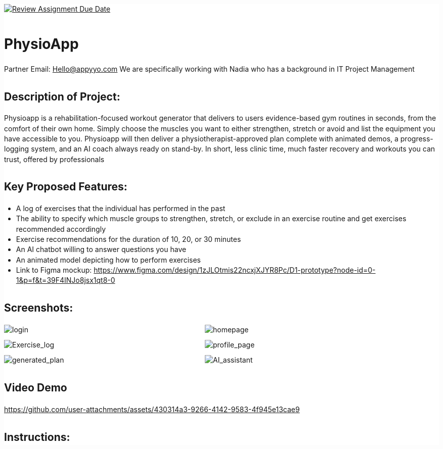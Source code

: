 [![Review Assignment Due Date](https://classroom.github.com/assets/deadline-readme-button-22041afd0340ce965d47ae6ef1cefeee28c7c493a6346c4f15d667ab976d596c.svg)](https://classroom.github.com/a/yHhFu887)

# PhysioApp

Partner Email: Hello@appyyo.com
We are specifically working with Nadia who has a background in IT Project Management

## Description of Project:

Physioapp is a rehabilitation-focused workout generator that delivers to users evidence-based gym routines in seconds, from the comfort of their own home. Simply choose 
the muscles you want to either strengthen, stretch or avoid and list the equipment you have accessible to you. Physioapp will then deliver a physiotherapist-approved plan complete with 
animated demos, a progress-logging system, and an AI coach always ready on stand-by. In short, less clinic time, much faster recovery and workouts you can trust, offered by professionals

## Key Proposed Features:
- A log of exercises that the individual has performed in the past
- The ability to specify which muscle groups to strengthen, stretch, or exclude in an exercise routine and get exercises recommended accordingly
- Exercise recommendations for the duration of 10, 20, or 30 minutes
- An AI chatbot willing to answer questions you have
- An animated model depicting how to perform exercises
- Link to Figma mockup: https://www.figma.com/design/1zJLOtmis22ncxjXJYR8Pc/D1-prototype?node-id=0-1&p=f&t=39F4INJo8jsx1qt8-0
  

## Screenshots:
<div style="display: flex; gap: 10px; flex-wrap: wrap;">
  <img width="45%" alt="login" src="https://github.com/user-attachments/assets/f18c52db-b565-4ed0-b3ab-c49c21bc0a6d" />
  <img width="45%" alt="homepage" src="https://github.com/user-attachments/assets/7212d956-4f71-4431-89e8-d4f924dab43a"/>
  <img width="45%" alt="Exercise_log" src="https://github.com/user-attachments/assets/5fe17e4c-0be5-4b23-a173-87c0e39b5c27" />
  <img width="45%" alt="profile_page" src="https://github.com/user-attachments/assets/597a192c-8228-4589-839b-e2a3d2a15284" />
  <img width="45%" alt="generated_plan" src="https://github.com/user-attachments/assets/2e3178e3-321b-4524-8716-88fda02b46c4" />
  <img width="45%" alt="AI_assistant" src="https://github.com/user-attachments/assets/757a6ab5-d66a-4efd-8e3e-a355c078e5fc" />
</div>

## Video Demo


https://github.com/user-attachments/assets/430314a3-9266-4142-9583-4f945e13cae9



## Instructions:
